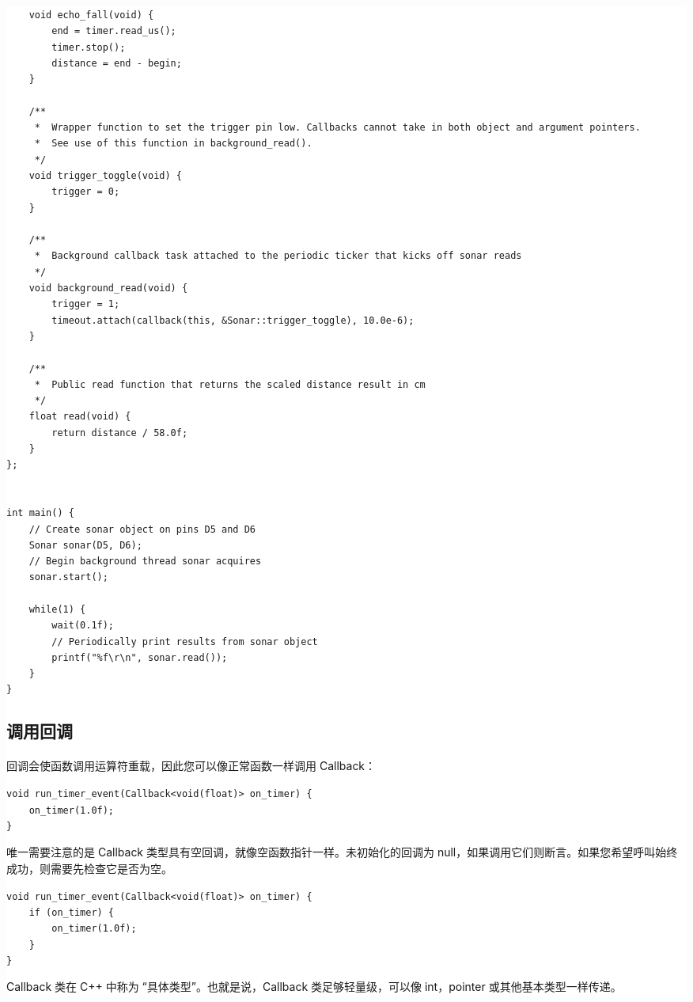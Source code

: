 ```
    void echo_fall(void) {
        end = timer.read_us();
        timer.stop();
        distance = end - begin;
    }
 
    /**
     *  Wrapper function to set the trigger pin low. Callbacks cannot take in both object and argument pointers.
     *  See use of this function in background_read().
     */
    void trigger_toggle(void) {
        trigger = 0;
    }
 
    /**
     *  Background callback task attached to the periodic ticker that kicks off sonar reads
     */
    void background_read(void) {
        trigger = 1;
        timeout.attach(callback(this, &Sonar::trigger_toggle), 10.0e-6);
    }
 
    /**
     *  Public read function that returns the scaled distance result in cm
     */
    float read(void) {
        return distance / 58.0f;
    }
};
 
 
int main() {
    // Create sonar object on pins D5 and D6
    Sonar sonar(D5, D6);
    // Begin background thread sonar acquires
    sonar.start();
 
    while(1) {
        wait(0.1f);
        // Periodically print results from sonar object
        printf("%f\r\n", sonar.read());
    }
}
```
## 调用回调

回调会使函数调用运算符重载，因此您可以像正常函数一样调用 Callback：
```
void run_timer_event(Callback<void(float)> on_timer) {
    on_timer(1.0f);
}
```
唯一需要注意的是 Callback 类型具有空回调，就像空函数指针一样。未初始化的回调为 null，如果调用它们则断言。如果您希望呼叫始终成功，则需要先检查它是否为空。
```
void run_timer_event(Callback<void(float)> on_timer) {
    if (on_timer) {
        on_timer(1.0f);
    }
}
```
Callback 类在 C++ 中称为 “具体类型”。也就是说，Callback 类足够轻量级，可以像 int，pointer 或其他基本类型一样传递。